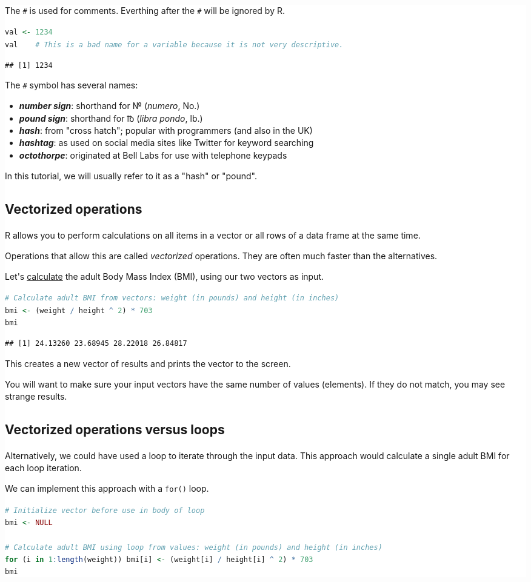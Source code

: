 The `#` is used for comments. Everthing after the `#` will be ignored by R.


```r
val <- 1234
val    # This is a bad name for a variable because it is not very descriptive.
```

```
## [1] 1234
```

The `#` symbol has several names:

* *__number sign__*: shorthand for &#8470; (*numero*, No.)
* *__pound sign__*: shorthand for &#8468; (*libra pondo*, lb.)
* *__hash__*: from "cross hatch"; popular with programmers (and also in the UK)
* *__hashtag__*: as used on social media sites like Twitter for keyword searching
* *__octothorpe__*: originated at Bell Labs for use with telephone keypads

In this tutorial, we will usually refer to it as a "hash" or "pound".

## Vectorized operations

R allows you to perform calculations on all items in a vector or all rows of a 
data frame at the same time. 

Operations that allow this are called *vectorized* operations. They are often 
much faster than the alternatives. 

Let's [calculate](https://www.cdc.gov/healthyweight/assessing/bmi/adult_bmi/index.html) the adult Body Mass Index (BMI), using our two vectors as input.


```r
# Calculate adult BMI from vectors: weight (in pounds) and height (in inches)
bmi <- (weight / height ^ 2) * 703
bmi
```

```
## [1] 24.13260 23.68945 28.22018 26.84817
```

This creates a new vector of results and prints the vector to the screen.

You will want to make sure your input vectors have the same number of values 
(elements). If they do not match, you may see strange results.

## Vectorized operations versus loops

Alternatively, we could have used a loop to iterate through the input data. This
approach would calculate a single adult BMI for each loop iteration. 

We can implement this approach with a `for()` loop.


```r
# Initialize vector before use in body of loop
bmi <- NULL

# Calculate adult BMI using loop from values: weight (in pounds) and height (in inches)
for (i in 1:length(weight)) bmi[i] <- (weight[i] / height[i] ^ 2) * 703
bmi
```
